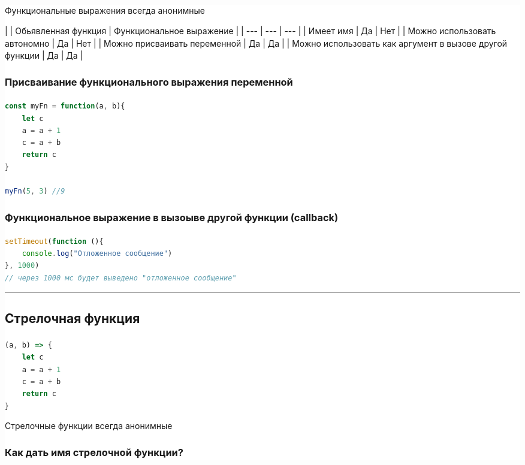 Функциональные выражения всегда анонимные

|  | Обьявленная
функция | Функциональное
выражение |
| --- | --- | --- |
| Имеет имя | Да | Нет |
| Можно использовать автономно | Да | Нет |
| Можно присваивать переменной | Да | Да |
| Можно использовать как аргумент в вызове другой функции | Да | Да |

### Присваивание функционального выражения переменной

```jsx
const myFn = function(a, b){
	let c
	a = a + 1
	c = a + b
	return c
}

myFn(5, 3) //9
```

### Функциональное выражение в вызоыве другой функции (callback)

```jsx
setTimeout(function (){
	console.log("Отложенное сообщение")
}, 1000)
// через 1000 мс будет выведено "отложенное сообщение"
```

---

## Стрелочная функция

```jsx
(a, b) => {
	let c
	a = a + 1
	c = a + b
	return c
}
```

Стрелочные функции всегда анонимные

### Как дать имя стрелочной функции?
